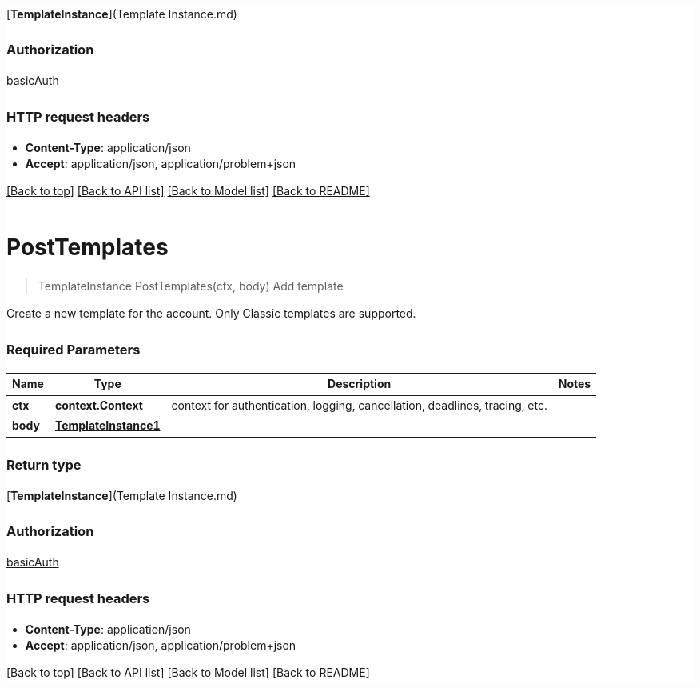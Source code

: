 [**TemplateInstance**](Template Instance.md)

### Authorization

[basicAuth](../README.md#basicAuth)

### HTTP request headers

 - **Content-Type**: application/json
 - **Accept**: application/json, application/problem+json

[[Back to top]](#) [[Back to API list]](../README.md#documentation-for-api-endpoints) [[Back to Model list]](../README.md#documentation-for-models) [[Back to README]](../README.md)

# **PostTemplates**
> TemplateInstance PostTemplates(ctx, body)
Add template

Create a new template for the account. Only Classic templates are supported.

### Required Parameters

Name | Type | Description  | Notes
------------- | ------------- | ------------- | -------------
 **ctx** | **context.Context** | context for authentication, logging, cancellation, deadlines, tracing, etc.
  **body** | [**TemplateInstance1**](TemplateInstance1.md)|  | 

### Return type

[**TemplateInstance**](Template Instance.md)

### Authorization

[basicAuth](../README.md#basicAuth)

### HTTP request headers

 - **Content-Type**: application/json
 - **Accept**: application/json, application/problem+json

[[Back to top]](#) [[Back to API list]](../README.md#documentation-for-api-endpoints) [[Back to Model list]](../README.md#documentation-for-models) [[Back to README]](../README.md)

